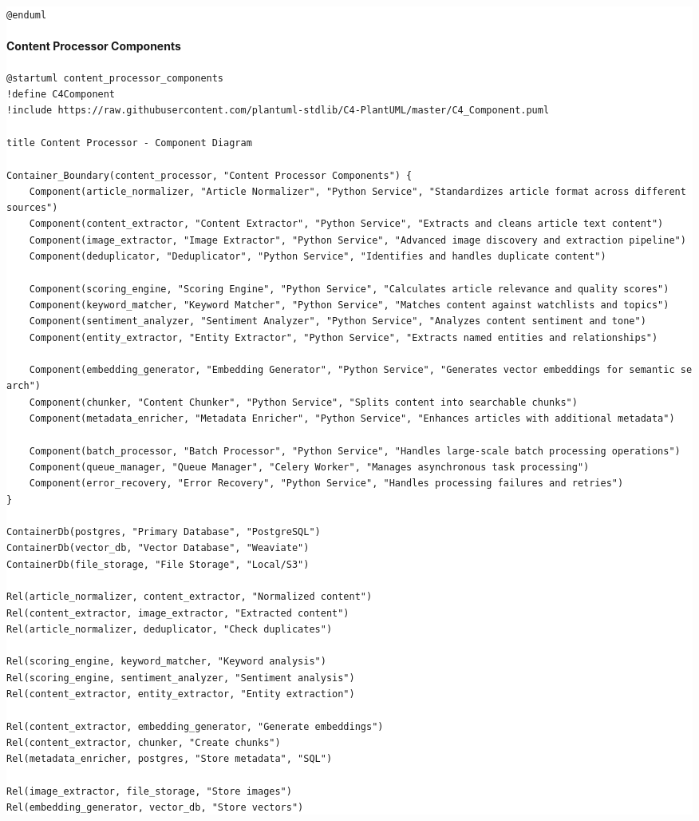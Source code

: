 ```plantuml
@enduml
```

#### Content Processor Components

```plantuml
@startuml content_processor_components
!define C4Component
!include https://raw.githubusercontent.com/plantuml-stdlib/C4-PlantUML/master/C4_Component.puml

title Content Processor - Component Diagram

Container_Boundary(content_processor, "Content Processor Components") {
    Component(article_normalizer, "Article Normalizer", "Python Service", "Standardizes article format across different sources")
    Component(content_extractor, "Content Extractor", "Python Service", "Extracts and cleans article text content")
    Component(image_extractor, "Image Extractor", "Python Service", "Advanced image discovery and extraction pipeline")
    Component(deduplicator, "Deduplicator", "Python Service", "Identifies and handles duplicate content")
    
    Component(scoring_engine, "Scoring Engine", "Python Service", "Calculates article relevance and quality scores")
    Component(keyword_matcher, "Keyword Matcher", "Python Service", "Matches content against watchlists and topics")
    Component(sentiment_analyzer, "Sentiment Analyzer", "Python Service", "Analyzes content sentiment and tone")
    Component(entity_extractor, "Entity Extractor", "Python Service", "Extracts named entities and relationships")
    
    Component(embedding_generator, "Embedding Generator", "Python Service", "Generates vector embeddings for semantic search")
    Component(chunker, "Content Chunker", "Python Service", "Splits content into searchable chunks")
    Component(metadata_enricher, "Metadata Enricher", "Python Service", "Enhances articles with additional metadata")
    
    Component(batch_processor, "Batch Processor", "Python Service", "Handles large-scale batch processing operations")
    Component(queue_manager, "Queue Manager", "Celery Worker", "Manages asynchronous task processing")
    Component(error_recovery, "Error Recovery", "Python Service", "Handles processing failures and retries")
}

ContainerDb(postgres, "Primary Database", "PostgreSQL")
ContainerDb(vector_db, "Vector Database", "Weaviate")
ContainerDb(file_storage, "File Storage", "Local/S3")

Rel(article_normalizer, content_extractor, "Normalized content")
Rel(content_extractor, image_extractor, "Extracted content")
Rel(article_normalizer, deduplicator, "Check duplicates")

Rel(scoring_engine, keyword_matcher, "Keyword analysis")
Rel(scoring_engine, sentiment_analyzer, "Sentiment analysis")
Rel(content_extractor, entity_extractor, "Entity extraction")

Rel(content_extractor, embedding_generator, "Generate embeddings")
Rel(content_extractor, chunker, "Create chunks")
Rel(metadata_enricher, postgres, "Store metadata", "SQL")

Rel(image_extractor, file_storage, "Store images")
Rel(embedding_generator, vector_db, "Store vectors")
```